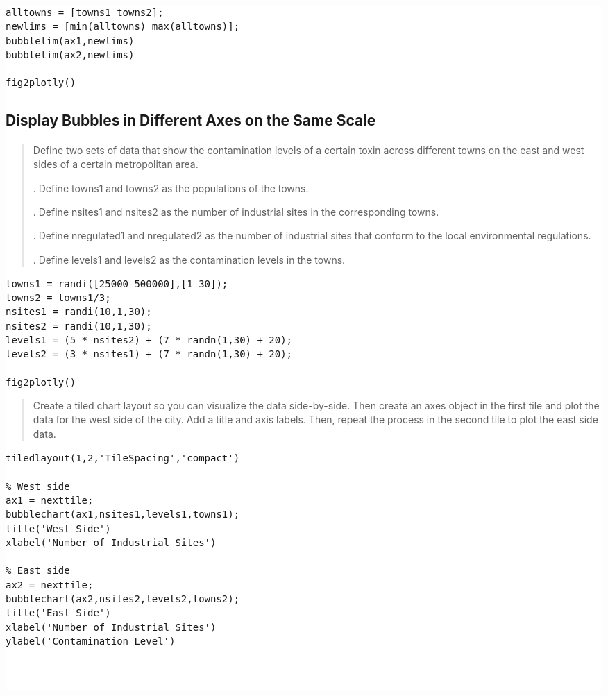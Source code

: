 <pre class="mcode">
alltowns = [towns1 towns2];
newlims = [min(alltowns) max(alltowns)];
bubblelim(ax1,newlims)
bubblelim(ax2,newlims)

fig2plotly()
</pre>




## Display Bubbles in Different Axes on the Same Scale

> Define two sets of data that show the contamination levels of a certain toxin across different towns on the east and west sides of a certain metropolitan area.
>
> . Define towns1 and towns2 as the populations of the towns.
>
> . Define nsites1 and nsites2 as the number of industrial sites in the corresponding towns.
>
> . Define nregulated1 and nregulated2 as the number of industrial sites that conform to the local environmental regulations.
>
> . Define levels1 and levels2 as the contamination levels in the towns.

<pre class="mcode">
towns1 = randi([25000 500000],[1 30]);
towns2 = towns1/3;
nsites1 = randi(10,1,30);
nsites2 = randi(10,1,30);
levels1 = (5 * nsites2) + (7 * randn(1,30) + 20);
levels2 = (3 * nsites1) + (7 * randn(1,30) + 20);

fig2plotly()
</pre>




> Create a tiled chart layout so you can visualize the data side-by-side. Then create an axes object in the first tile and plot the data for the west side of the city. Add a title and axis labels. Then, repeat the process in the second tile to plot the east side data.

<pre class="mcode">
tiledlayout(1,2,'TileSpacing','compact')

% West side
ax1 = nexttile;
bubblechart(ax1,nsites1,levels1,towns1);
title('West Side')
xlabel('Number of Industrial Sites')

% East side
ax2 = nexttile;
bubblechart(ax2,nsites2,levels2,towns2);
title('East Side')
xlabel('Number of Industrial Sites')
ylabel('Contamination Level')
